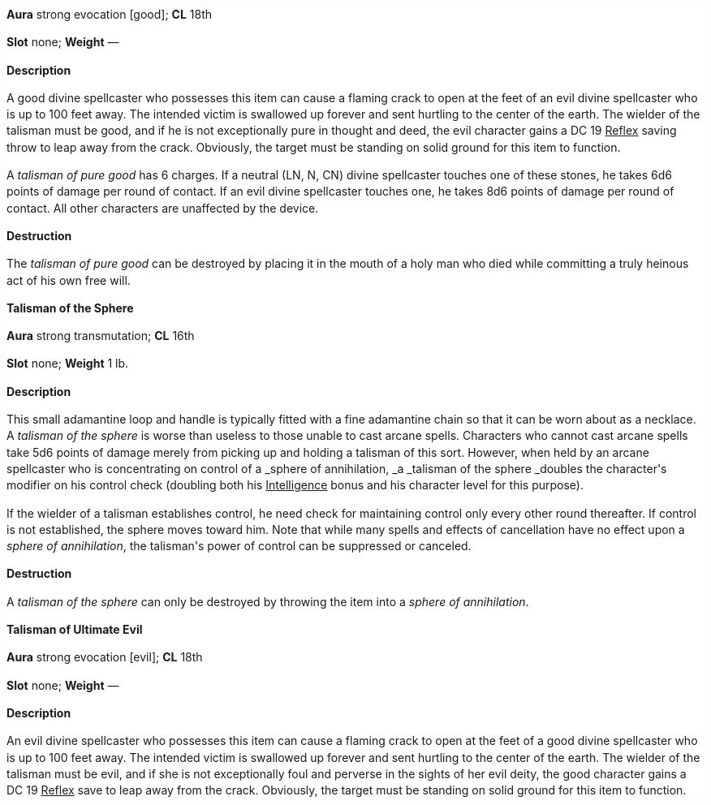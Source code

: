 **Aura** strong evocation [good]; **CL** 18th

**Slot** none; **Weight** —

**Description**

A good divine spellcaster who possesses this item can cause a flaming crack to open at the feet of an evil divine spellcaster who is up to 100 feet away. The intended victim is swallowed up forever and sent hurtling to the center of the earth. The wielder of the talisman must be good, and if he is not exceptionally pure in thought and deed, the evil character gains a DC 19 [Reflex](../combat.html#_reflex) saving throw to leap away from the crack. Obviously, the target must be standing on solid ground for this item to function.

A _talisman of pure good_ has 6 charges. If a neutral (LN, N, CN) divine spellcaster touches one of these stones, he takes 6d6 points of damage per round of contact. If an evil divine spellcaster touches one, he takes 8d6 points of damage per round of contact. All other characters are unaffected by the device.

**Destruction**

The _talisman of pure good_ can be destroyed by placing it in the mouth of a holy man who died while committing a truly heinous act of his own free will.

**Talisman of the Sphere**

**Aura** strong transmutation; **CL** 16th

**Slot** none; **Weight** 1 lb.

**Description**

This small adamantine loop and handle is typically fitted with a fine adamantine chain so that it can be worn about as a necklace. A _talisman of the sphere_ is worse than useless to those unable to cast arcane spells. Characters who cannot cast arcane spells take 5d6 points of damage merely from picking up and holding a talisman of this sort. However, when held by an arcane spellcaster who is concentrating on control of a _sphere of annihilation, _a _talisman of the sphere _doubles the character's modifier on his control check (doubling both his [Intelligence](../gettingStarted.html#_intelligence) bonus and his character level for this purpose).

If the wielder of a talisman establishes control, he need check for maintaining control only every other round thereafter. If control is not established, the sphere moves toward him. Note that while many spells and effects of cancellation have no effect upon a _sphere of annihilation_, the talisman's power of control can be suppressed or canceled.

**Destruction**

A _talisman of the sphere_ can only be destroyed by throwing the item into a _sphere of annihilation_.

**Talisman of Ultimate Evil**

**Aura** strong evocation [evil]; **CL** 18th

**Slot** none; **Weight** —

**Description**

An evil divine spellcaster who possesses this item can cause a flaming crack to open at the feet of a good divine spellcaster who is up to 100 feet away. The intended victim is swallowed up forever and sent hurtling to the center of the earth. The wielder of the talisman must be evil, and if she is not exceptionally foul and perverse in the sights of her evil deity, the good character gains a DC 19 [Reflex](../combat.html#_reflex) save to leap away from the crack. Obviously, the target must be standing on solid ground for this item to function.

